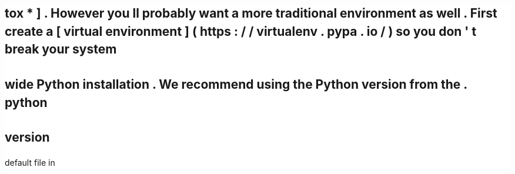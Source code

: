 tox
*
]
.
However
you
ll
probably
want
a
more
traditional
environment
as
well
.
First
create
a
[
virtual
environment
]
(
https
:
/
/
virtualenv
.
pypa
.
io
/
)
so
you
don
'
t
break
your
system
-
wide
Python
installation
.
We
recommend
using
the
Python
version
from
the
.
python
-
version
-
default
file
in